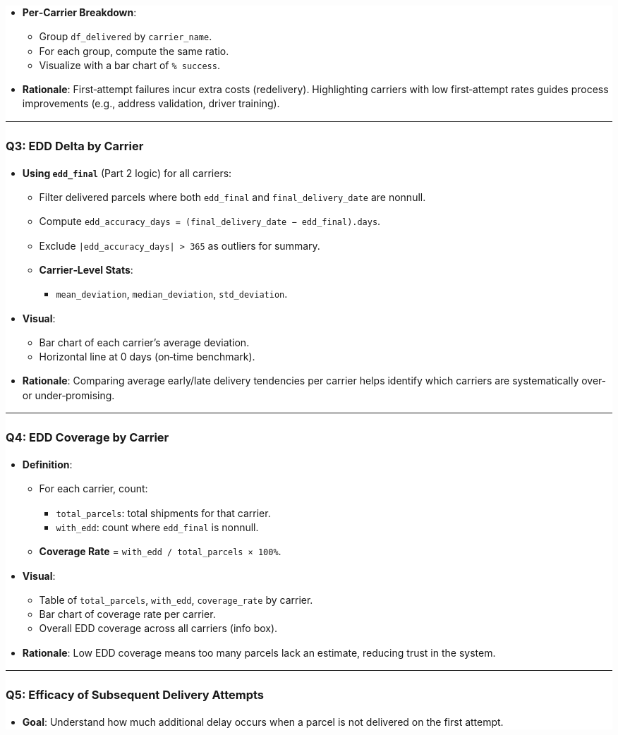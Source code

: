 * **Per‐Carrier Breakdown**:

  * Group `df_delivered` by `carrier_name`.
  * For each group, compute the same ratio.
  * Visualize with a bar chart of `% success`.

* **Rationale**:
  First‐attempt failures incur extra costs (redelivery). Highlighting carriers with low first‐attempt rates guides process improvements (e.g., address validation, driver training).

---

### Q3: EDD Delta by Carrier

* **Using `edd_final`** (Part 2 logic) for all carriers:

  * Filter delivered parcels where both `edd_final` and `final_delivery_date` are nonnull.
  * Compute `edd_accuracy_days = (final_delivery_date − edd_final).days`.
  * Exclude `|edd_accuracy_days| > 365` as outliers for summary.
  * **Carrier‐Level Stats**:

    * `mean_deviation`, `median_deviation`, `std_deviation`.

* **Visual**:

  * Bar chart of each carrier’s average deviation.
  * Horizontal line at 0 days (on‐time benchmark).

* **Rationale**:
  Comparing average early/late delivery tendencies per carrier helps identify which carriers are systematically over‐ or under‐promising.

---

### Q4: EDD Coverage by Carrier

* **Definition**:

  * For each carrier, count:

    * `total_parcels`: total shipments for that carrier.
    * `with_edd`: count where `edd_final` is nonnull.
  * **Coverage Rate** = `with_edd / total_parcels × 100%`.

* **Visual**:

  * Table of `total_parcels`, `with_edd`, `coverage_rate` by carrier.
  * Bar chart of coverage rate per carrier.
  * Overall EDD coverage across all carriers (info box).

* **Rationale**:
  Low EDD coverage means too many parcels lack an estimate, reducing trust in the system.

---

### Q5: Efficacy of Subsequent Delivery Attempts

* **Goal**: Understand how much additional delay occurs when a parcel is not delivered on the first attempt.
